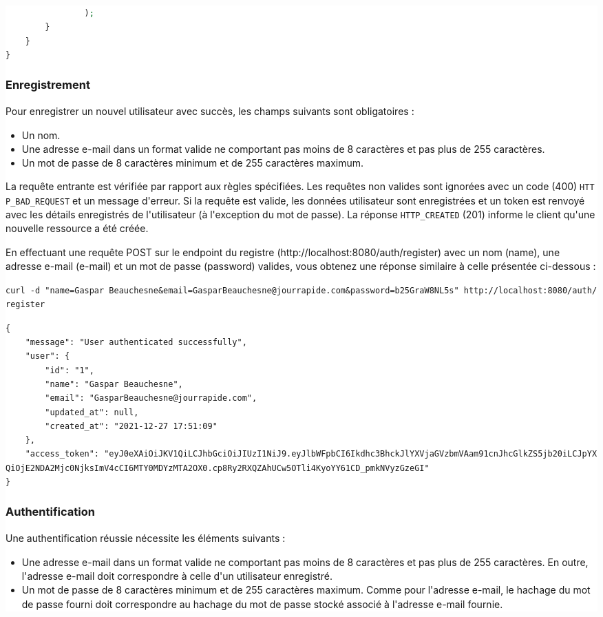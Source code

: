 ```php
                );
        }
    }
}
```

### Enregistrement

Pour enregistrer un nouvel utilisateur avec succès, les champs suivants sont obligatoires :

*    Un nom.
*    Une adresse e-mail dans un format valide ne comportant pas moins de 8 caractères et pas plus de 255 caractères.
*    Un mot de passe de 8 caractères minimum et de 255 caractères maximum.

La requête entrante est vérifiée par rapport aux règles spécifiées. Les requêtes non valides sont ignorées avec un code (400) `HTTP_BAD_REQUEST` et un message d'erreur. Si la requête est valide, les données utilisateur sont enregistrées et un token est renvoyé avec les détails enregistrés de l'utilisateur (à l'exception du mot de passe). La réponse `HTTP_CREATED` (201) informe le client qu'une nouvelle ressource a été créée.

En effectuant une requête POST sur le endpoint du registre (http://localhost:8080/auth/register) avec un nom (name), une adresse e-mail (e-mail) et un mot de passe (password) valides, vous obtenez une réponse similaire à celle présentée ci-dessous :

    curl -d "name=Gaspar Beauchesne&email=GasparBeauchesne@jourrapide.com&password=b25GraW8NL5s" http://localhost:8080/auth/register

```
{
    "message": "User authenticated successfully",
    "user": {
        "id": "1",
        "name": "Gaspar Beauchesne",
        "email": "GasparBeauchesne@jourrapide.com",
        "updated_at": null,
        "created_at": "2021-12-27 17:51:09"
    },
    "access_token": "eyJ0eXAiOiJKV1QiLCJhbGciOiJIUzI1NiJ9.eyJlbWFpbCI6Ikdhc3BhckJlYXVjaGVzbmVAam91cnJhcGlkZS5jb20iLCJpYXQiOjE2NDA2Mjc0NjksImV4cCI6MTY0MDYzMTA2OX0.cp8Ry2RXQZAhUCw5OTli4KyoYY61CD_pmkNVyzGzeGI"
}
```

### Authentification

Une authentification réussie nécessite les éléments suivants :

*    Une adresse e-mail dans un format valide ne comportant pas moins de 8 caractères et pas plus de 255 caractères. En outre, l'adresse e-mail doit correspondre à celle d'un utilisateur enregistré.
*    Un mot de passe de 8 caractères minimum et de 255 caractères maximum. Comme pour l'adresse e-mail, le hachage du mot de passe fourni doit correspondre au hachage du mot de passe stocké associé à l'adresse e-mail fournie.
